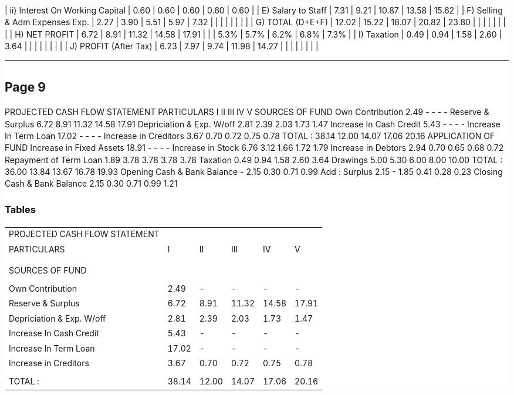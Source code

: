 | ii) Interest On Working Capital | 0.60 | 0.60 | 0.60 | 0.60 | 0.60 |
| E) Salary to Staff | 7.31 | 9.21 | 10.87 | 13.58 | 15.62 |
| F) Selling & Adm Expenses Exp. | 2.27 | 3.90 | 5.51 | 5.97 | 7.32 |
|  |  |  |  |  |  |
| G) TOTAL (D+E+F) | 12.02 | 15.22 | 18.07 | 20.82 | 23.80 |
|  |  |  |  |  |  |
| H) NET PROFIT | 6.72 | 8.91 | 11.32 | 14.58 | 17.91 |
|  | 5.3% | 5.7% | 6.2% | 6.8% | 7.3% |
| I) Taxation | 0.49 | 0.94 | 1.58 | 2.60 | 3.64 |
|  |  |  |  |  |  |
| J) PROFIT (After Tax) | 6.23 | 7.97 | 9.74 | 11.98 | 14.27 |
|  |  |  |  |  |  |

---

## Page 9

PROJECTED CASH FLOW STATEMENT PARTICULARS I II III IV V SOURCES OF FUND Own Contribution 2.49 - - - - Reserve & Surplus 6.72 8.91 11.32 14.58 17.91 Depriciation & Exp. W/off 2.81 2.39 2.03 1.73 1.47 Increase In Cash Credit 5.43 - - - - Increase In Term Loan 17.02 - - - - Increase in Creditors 3.67 0.70 0.72 0.75 0.78 TOTAL : 38.14 12.00 14.07 17.06 20.16 APPLICATION OF FUND Increase in Fixed Assets 18.91 - - - - Increase in Stock 6.76 3.12 1.66 1.72 1.79 Increase in Debtors 2.94 0.70 0.65 0.68 0.72 Repayment of Term Loan 1.89 3.78 3.78 3.78 3.78 Taxation 0.49 0.94 1.58 2.60 3.64 Drawings 5.00 5.30 6.00 8.00 10.00 TOTAL : 36.00 13.84 13.67 16.78 19.93 Opening Cash & Bank Balance - 2.15 0.30 0.71 0.99 Add : Surplus 2.15 - 1.85 0.41 0.28 0.23 Closing Cash & Bank Balance 2.15 0.30 0.71 0.99 1.21

### Tables

|  |  |  |  |  |  |
|---|---|---|---|---|---|
| PROJECTED CASH FLOW STATEMENT |  |  |  |  |  |
| PARTICULARS | I | II | III | IV | V |
|  |  |  |  |  |  |
|  |  |  |  |  |  |
| SOURCES OF FUND |  |  |  |  |  |
|  |  |  |  |  |  |
| Own Contribution | 2.49 | - | - | - | - |
| Reserve & Surplus | 6.72 | 8.91 | 11.32 | 14.58 | 17.91 |
| Depriciation & Exp. W/off | 2.81 | 2.39 | 2.03 | 1.73 | 1.47 |
| Increase In Cash Credit | 5.43 | - | - | - | - |
| Increase In Term Loan | 17.02 | - | - | - | - |
| Increase in Creditors | 3.67 | 0.70 | 0.72 | 0.75 | 0.78 |
|  |  |  |  |  |  |
| TOTAL : | 38.14 | 12.00 | 14.07 | 17.06 | 20.16 |
